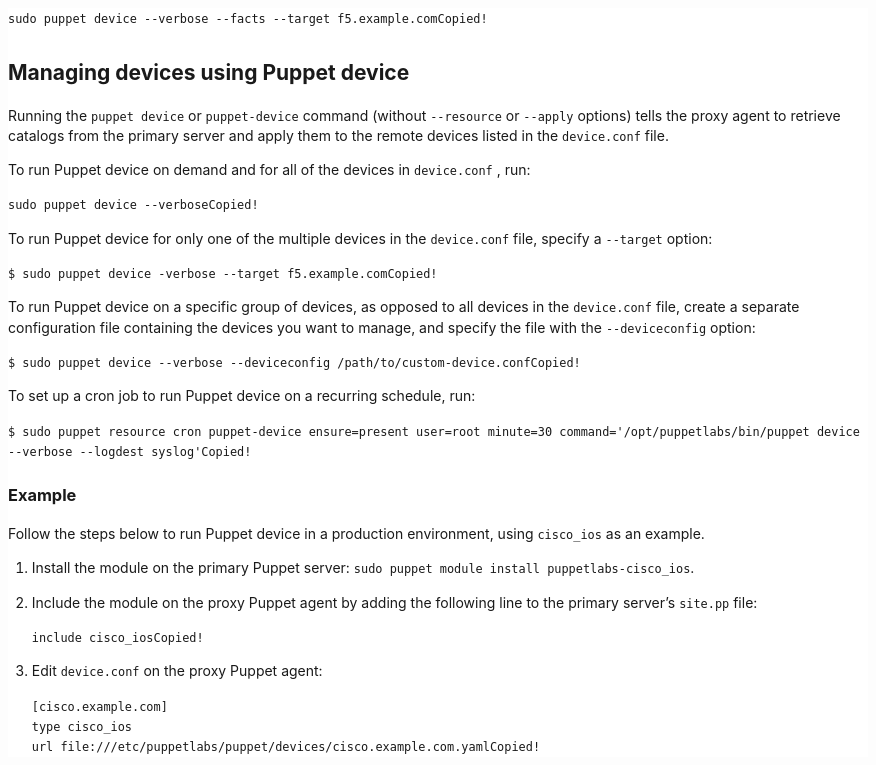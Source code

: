 ```
sudo puppet device --verbose --facts --target f5.example.comCopied!
```

## Managing devices using Puppet    device

Running the `puppet device` or `puppet-device` command (without `--resource` or `--apply` options) tells the proxy agent to retrieve catalogs from the primary server and    apply them to the remote devices listed in the `device.conf` file.

To run Puppet device on demand and for all      of the devices in `device.conf`      , run: 

```
sudo puppet device --verboseCopied!
```

To run Puppet device for only one of the      multiple devices in the `device.conf` file, specify a `--target` option: 

```
$ sudo puppet device -verbose --target f5.example.comCopied!
```

To run Puppet device on a      specific group of devices, as opposed to all devices in the `device.conf` file, create a separate configuration file      containing the devices you want to manage, and specify the file with the `--deviceconfig`      option:

```
$ sudo puppet device --verbose --deviceconfig /path/to/custom-device.confCopied!
```

To set up a cron job to run Puppet device      on a recurring schedule, run: 

```
$ sudo puppet resource cron puppet-device ensure=present user=root minute=30 command='/opt/puppetlabs/bin/puppet device --verbose --logdest syslog'Copied!
```

### Example

Follow the steps below to run Puppet device in a        production environment, using `cisco_ios` as an example.

1. Install the module on the primary Puppet server: `sudo puppet module install puppetlabs-cisco_ios`.

2. Include the module on the proxy Puppet agent by adding the              following line to the primary server’s `site.pp`              file:

   ```
   include cisco_iosCopied!
   ```

3. Edit `device.conf` on the proxy Puppet agent:              

   ```
   [cisco.example.com]
   type cisco_ios
   url file:///etc/puppetlabs/puppet/devices/cisco.example.com.yamlCopied!
   ```
